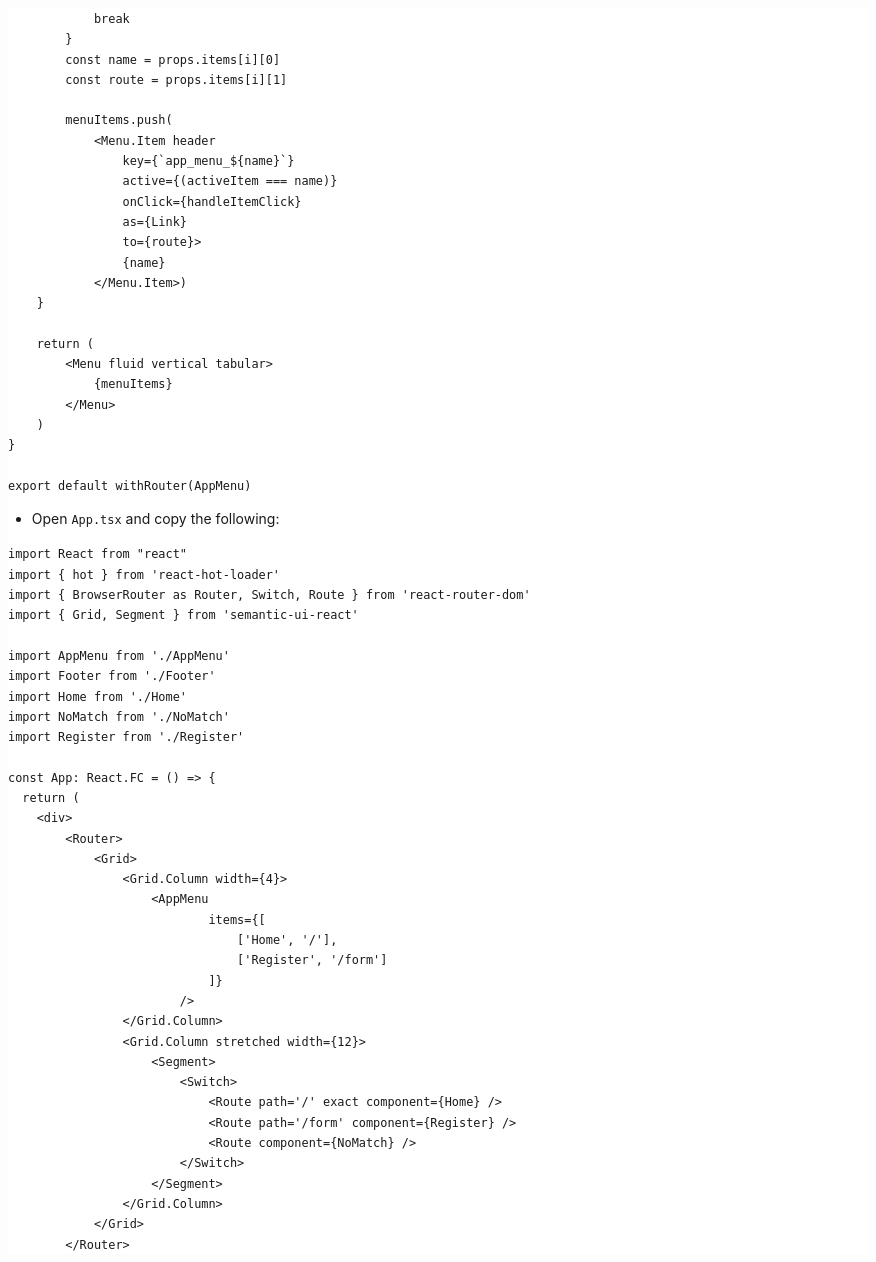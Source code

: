 ```
            break
        }
        const name = props.items[i][0]
        const route = props.items[i][1]

        menuItems.push(
            <Menu.Item header
                key={`app_menu_${name}`}
                active={(activeItem === name)}
                onClick={handleItemClick}
                as={Link}
                to={route}>
                {name}
            </Menu.Item>)
    }

    return (
        <Menu fluid vertical tabular>
            {menuItems}
        </Menu>
    )
}

export default withRouter(AppMenu)
```

- Open `App.tsx` and copy the following:

```
import React from "react"
import { hot } from 'react-hot-loader'
import { BrowserRouter as Router, Switch, Route } from 'react-router-dom'
import { Grid, Segment } from 'semantic-ui-react'

import AppMenu from './AppMenu'
import Footer from './Footer'
import Home from './Home'
import NoMatch from './NoMatch'
import Register from './Register'

const App: React.FC = () => {
  return (
    <div>
        <Router>
            <Grid>
                <Grid.Column width={4}>
                    <AppMenu
                            items={[
                                ['Home', '/'],
                                ['Register', '/form']
                            ]}
                        />
                </Grid.Column>
                <Grid.Column stretched width={12}>
                    <Segment>
                        <Switch>
                            <Route path='/' exact component={Home} />
                            <Route path='/form' component={Register} />
                            <Route component={NoMatch} />
                        </Switch>
                    </Segment>
                </Grid.Column>
            </Grid>
        </Router>
```